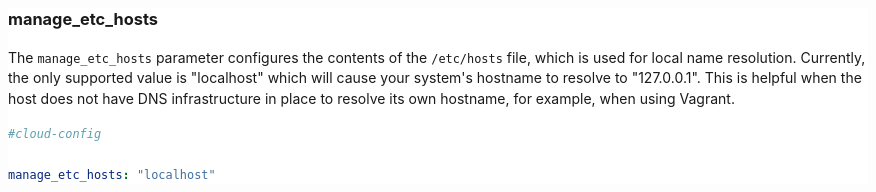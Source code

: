 ### manage_etc_hosts

The `manage_etc_hosts` parameter configures the contents of the `/etc/hosts` file, which is used for local name resolution.
Currently, the only supported value is "localhost" which will cause your system's hostname
to resolve to "127.0.0.1".  This is helpful when the host does not have DNS
infrastructure in place to resolve its own hostname, for example, when using Vagrant.

```yaml
#cloud-config

manage_etc_hosts: "localhost"
```
